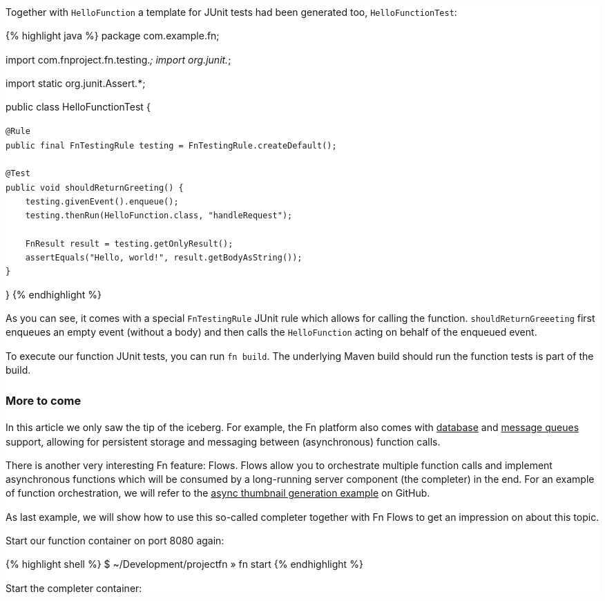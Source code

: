 Together with `HelloFunction` a template for JUnit tests had been generated too, `HelloFunctionTest`:

{% highlight java %}
package com.example.fn;

import com.fnproject.fn.testing.*;
import org.junit.*;

import static org.junit.Assert.*;

public class HelloFunctionTest {

    @Rule
    public final FnTestingRule testing = FnTestingRule.createDefault();

    @Test
    public void shouldReturnGreeting() {
        testing.givenEvent().enqueue();
        testing.thenRun(HelloFunction.class, "handleRequest");

        FnResult result = testing.getOnlyResult();
        assertEquals("Hello, world!", result.getBodyAsString());
    }

}
{% endhighlight %}

As you can see, it comes with a special `FnTestingRule` JUnit rule which allows for calling the function. `shouldReturnGreeeting` first enqueues an empty event (without a body) and then calls the `HelloFunction` acting on behalf of the enqueued event. 

To execute our function JUnit tests, you can run `fn build`. The underlying Maven build should run the function tests is part of the build.

### More to come

In this article we only saw the tip of the iceberg. For example, the Fn platform also comes with [database](https://github.com/fnproject/fn/blob/master/docs/operating/databases/README.md) and [message queues](https://github.com/fnproject/fn/blob/master/docs/operating/mqs/README.md) support, allowing for persistent storage and messaging between (asynchronous) function calls. 

There is another very interesting Fn feature: Flows. Flows allow you to orchestrate multiple function calls and implement asynchronous functions which will be consumed by a long-running server component (the completer) in the end. For an example of function orchestration, we will refer to the [async thumbnail generation example](https://github.com/fnproject/fdk-java/tree/master/examples/async-thumbnails) on GitHub.

As last example, we will show how to use this so-called completer together with Fn Flows to get an impression on about this topic.

Start our function container on port 8080 again:

{% highlight shell %}
$ ~/Development/projectfn » fn start
{% endhighlight %}

Start the completer container:
